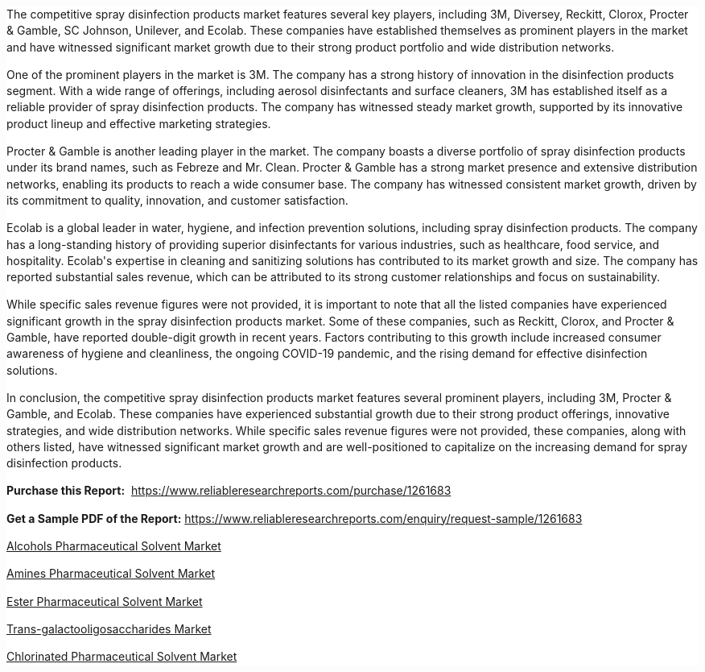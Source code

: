 <p><p>The competitive spray disinfection products market features several key players, including 3M, Diversey, Reckitt, Clorox, Procter & Gamble, SC Johnson, Unilever, and Ecolab. These companies have established themselves as prominent players in the market and have witnessed significant market growth due to their strong product portfolio and wide distribution networks.</p><p>One of the prominent players in the market is 3M. The company has a strong history of innovation in the disinfection products segment. With a wide range of offerings, including aerosol disinfectants and surface cleaners, 3M has established itself as a reliable provider of spray disinfection products. The company has witnessed steady market growth, supported by its innovative product lineup and effective marketing strategies.</p><p>Procter & Gamble is another leading player in the market. The company boasts a diverse portfolio of spray disinfection products under its brand names, such as Febreze and Mr. Clean. Procter & Gamble has a strong market presence and extensive distribution networks, enabling its products to reach a wide consumer base. The company has witnessed consistent market growth, driven by its commitment to quality, innovation, and customer satisfaction.</p><p>Ecolab is a global leader in water, hygiene, and infection prevention solutions, including spray disinfection products. The company has a long-standing history of providing superior disinfectants for various industries, such as healthcare, food service, and hospitality. Ecolab's expertise in cleaning and sanitizing solutions has contributed to its market growth and size. The company has reported substantial sales revenue, which can be attributed to its strong customer relationships and focus on sustainability.</p><p>While specific sales revenue figures were not provided, it is important to note that all the listed companies have experienced significant growth in the spray disinfection products market. Some of these companies, such as Reckitt, Clorox, and Procter & Gamble, have reported double-digit growth in recent years. Factors contributing to this growth include increased consumer awareness of hygiene and cleanliness, the ongoing COVID-19 pandemic, and the rising demand for effective disinfection solutions.</p><p>In conclusion, the competitive spray disinfection products market features several prominent players, including 3M, Procter & Gamble, and Ecolab. These companies have experienced substantial growth due to their strong product offerings, innovative strategies, and wide distribution networks. While specific sales revenue figures were not provided, these companies, along with others listed, have witnessed significant market growth and are well-positioned to capitalize on the increasing demand for spray disinfection products.</p></p>
<p><strong>Purchase this Report:</strong>&nbsp;&nbsp;<a href="https://www.reliableresearchreports.com/purchase/1261683">https://www.reliableresearchreports.com/purchase/1261683</a></p>
<p></p>
<p><strong>Get a Sample PDF of the Report:</strong>&nbsp;<a href="https://www.reliableresearchreports.com/enquiry/request-sample/1261683">https://www.reliableresearchreports.com/enquiry/request-sample/1261683</a></p>
<p><p><a href="https://github.com/CliffMedina6/Market-Research-Report-List-2/blob/main/alcohols-pharmaceutical-solvent-market.md">Alcohols Pharmaceutical Solvent Market</a></p><p><a href="https://github.com/WillieWoodard/Market-Research-Report-List-2/blob/main/amines-pharmaceutical-solvent-market.md">Amines Pharmaceutical Solvent Market</a></p><p><a href="https://github.com/PeterParrish5/Market-Research-Report-List-2/blob/main/ester-pharmaceutical-solvent-market.md">Ester Pharmaceutical Solvent Market</a></p><p><a href="https://github.com/RickHolmes3/Market-Research-Report-List-2/blob/main/trans-galactooligosaccharides-market.md">Trans-galactooligosaccharides Market</a></p><p><a href="https://github.com/BryceTownsendr/Market-Research-Report-List-2/blob/main/chlorinated-pharmaceutical-solvent-market.md">Chlorinated Pharmaceutical Solvent Market</a></p></p>